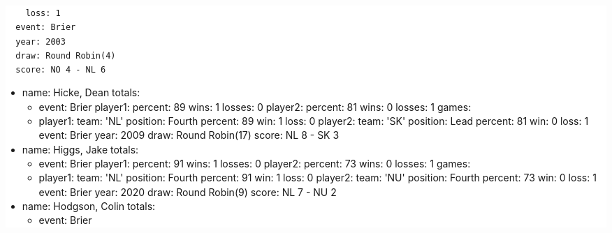         loss: 1
      event: Brier
      year: 2003
      draw: Round Robin(4)
      score: NO 4 - NL 6
 - name: Hicke, Dean
   totals:
    - event: Brier
      player1:
        percent: 89
        wins: 1
        losses: 0
      player2:
        percent: 81
        wins: 0
        losses: 1
   games:
    - player1:
        team: 'NL'
        position: Fourth
        percent: 89
        win: 1
        loss: 0
      player2:
        team: 'SK'
        position: Lead
        percent: 81
        win: 0
        loss: 1
      event: Brier
      year: 2009
      draw: Round Robin(17)
      score: NL 8 - SK 3
 - name: Higgs, Jake
   totals:
    - event: Brier
      player1:
        percent: 91
        wins: 1
        losses: 0
      player2:
        percent: 73
        wins: 0
        losses: 1
   games:
    - player1:
        team: 'NL'
        position: Fourth
        percent: 91
        win: 1
        loss: 0
      player2:
        team: 'NU'
        position: Fourth
        percent: 73
        win: 0
        loss: 1
      event: Brier
      year: 2020
      draw: Round Robin(9)
      score: NL 7 - NU 2
 - name: Hodgson, Colin
   totals:
    - event: Brier